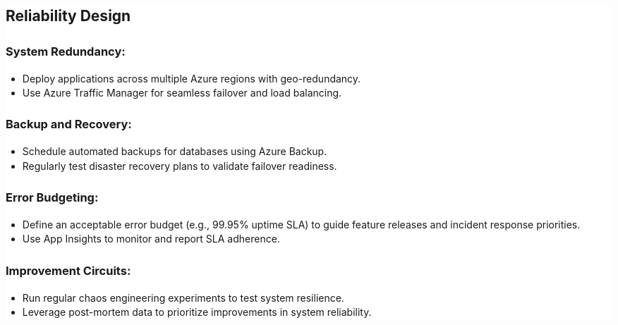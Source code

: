 ## Reliability Design

### System Redundancy:
- Deploy applications across multiple Azure regions with geo-redundancy.
- Use Azure Traffic Manager for seamless failover and load balancing.

### Backup and Recovery:
- Schedule automated backups for databases using Azure Backup.
- Regularly test disaster recovery plans to validate failover readiness.

### Error Budgeting:
- Define an acceptable error budget (e.g., 99.95% uptime SLA) to guide feature releases and incident response priorities.
- Use App Insights to monitor and report SLA adherence.

### Improvement Circuits:
- Run regular chaos engineering experiments to test system resilience.
- Leverage post-mortem data to prioritize improvements in system reliability.

